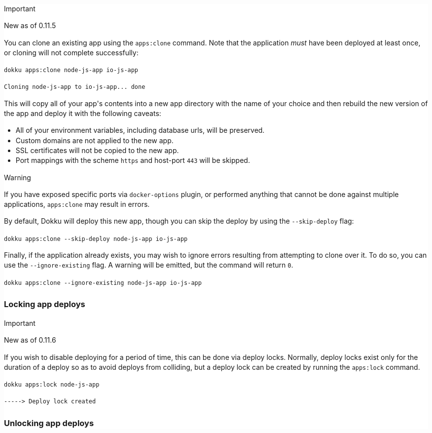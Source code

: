 > [!IMPORTANT]
> New as of 0.11.5

You can clone an existing app using the `apps:clone` command.  Note that the application *must* have been deployed at least once, or cloning will not complete successfully:

```shell
dokku apps:clone node-js-app io-js-app
```

```
Cloning node-js-app to io-js-app... done
```

This will copy all of your app's contents into a new app directory with the name of your choice and then rebuild the new version of the app and deploy it with the following caveats:

- All of your environment variables, including database urls, will be preserved.
- Custom domains are not applied to the new app.
- SSL certificates will not be copied to the new app.
- Port mappings with the scheme `https` and host-port `443` will be skipped.

> [!WARNING]
> If you have exposed specific ports via `docker-options` plugin, or performed anything that cannot be done against multiple applications, `apps:clone` may result in errors.

By default, Dokku will deploy this new app, though you can skip the deploy by using the `--skip-deploy` flag:

```shell
dokku apps:clone --skip-deploy node-js-app io-js-app
```

Finally, if the application already exists, you may wish to ignore errors resulting from attempting to clone over it. To do so, you can use the `--ignore-existing` flag. A warning will be emitted, but the command will return `0`.

```shell
dokku apps:clone --ignore-existing node-js-app io-js-app
```

### Locking app deploys

> [!IMPORTANT]
> New as of 0.11.6

If you wish to disable deploying for a period of time, this can be done via deploy locks. Normally, deploy locks exist only for the duration of a deploy so as to avoid deploys from colliding, but a deploy lock can be created by running the `apps:lock` command.

```shell
dokku apps:lock node-js-app
```

```
-----> Deploy lock created
```

### Unlocking app deploys
